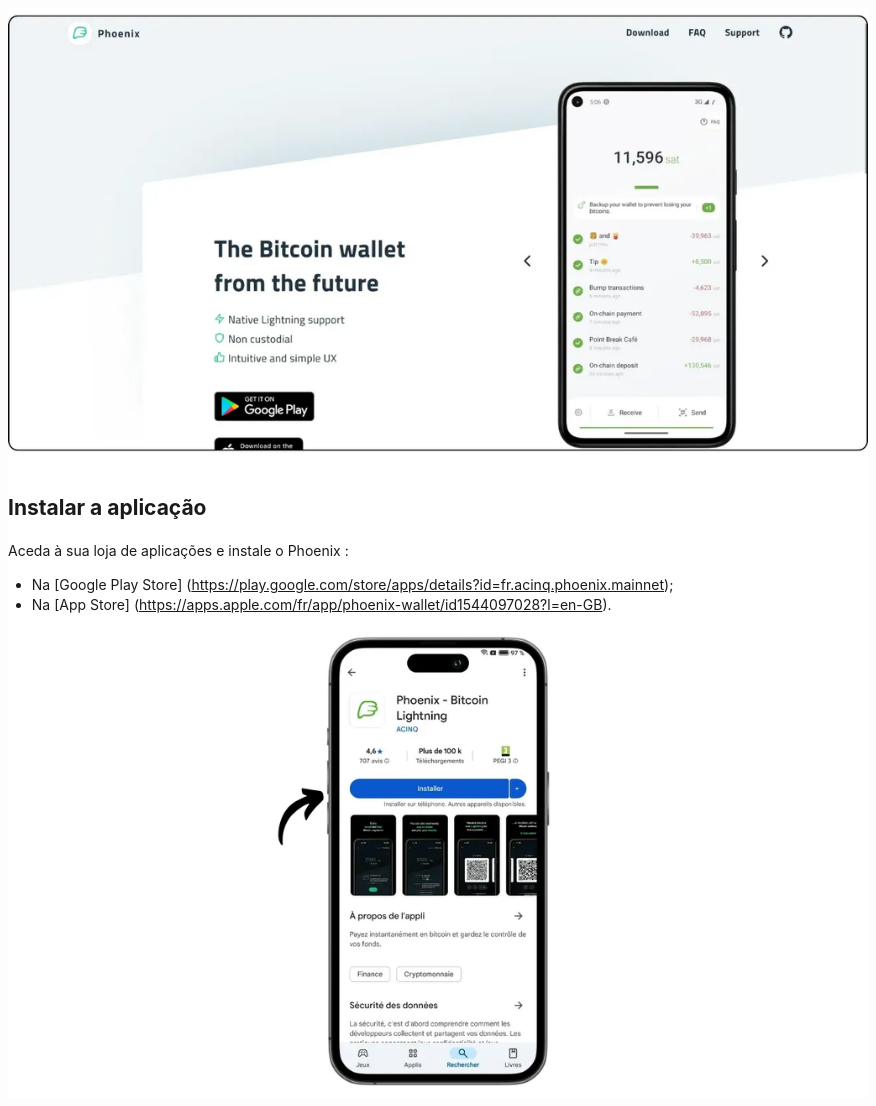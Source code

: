 ![Image](assets/fr/01.webp)

## Instalar a aplicação

Aceda à sua loja de aplicações e instale o Phoenix :


- Na [Google Play Store] (https://play.google.com/store/apps/details?id=fr.acinq.phoenix.mainnet);
- Na [App Store] (https://apps.apple.com/fr/app/phoenix-wallet/id1544097028?l=en-GB).

![Image](assets/fr/02.webp)
